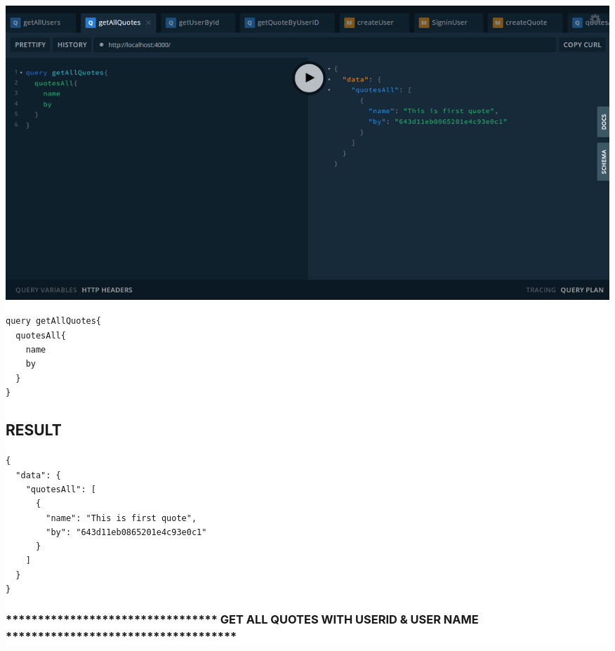 ![getAllQuotes](./img/getAllQuotes.png)

```
query getAllQuotes{
  quotesAll{
    name
    by
  }
}
```

RESULT
-------------------------------------------------------------
```
{
  "data": {
    "quotesAll": [
      {
        "name": "This is first quote",
        "by": "643d11eb0865201e4c93e0c1"
      }
    ]
  }
}
```

### ********************************* GET ALL QUOTES WITH USERID & USER NAME ************************************
